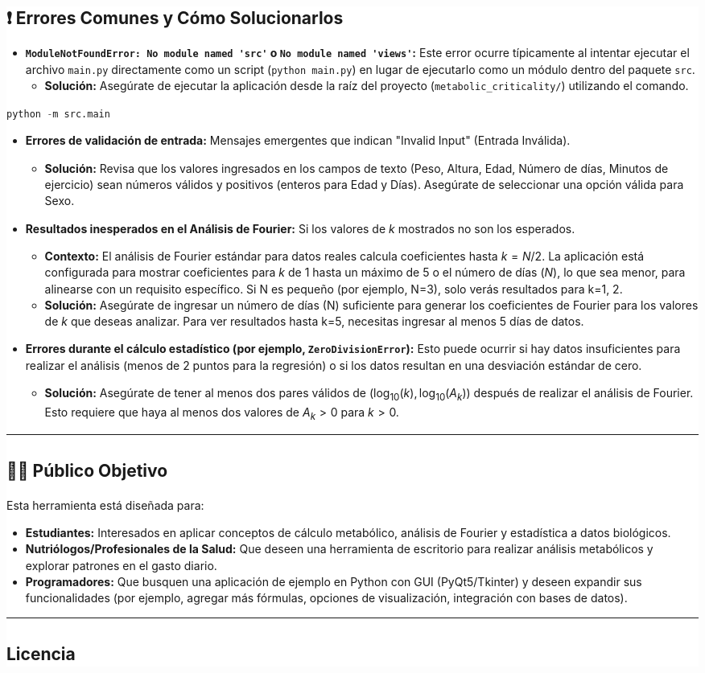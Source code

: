 
## ❗ Errores Comunes y Cómo Solucionarlos

*   **`ModuleNotFoundError: No module named 'src'` o `No module named 'views'`:** Este error ocurre típicamente al intentar ejecutar el archivo `main.py` directamente como un script (`python main.py`) en lugar de ejecutarlo como un módulo dentro del paquete `src`.
    *   **Solución:** Asegúrate de ejecutar la aplicación desde la raíz del proyecto (`metabolic_criticality/`) utilizando el comando.
```py
python -m src.main
```

*   **Errores de validación de entrada:** Mensajes emergentes que indican "Invalid Input" (Entrada Inválida).
    *   **Solución:** Revisa que los valores ingresados en los campos de texto (Peso, Altura, Edad, Número de días, Minutos de ejercicio) sean números válidos y positivos (enteros para Edad y Días). Asegúrate de seleccionar una opción válida para Sexo.

*   **Resultados inesperados en el Análisis de Fourier:** Si los valores de $k$ mostrados no son los esperados.
    *   **Contexto:** El análisis de Fourier estándar para datos reales calcula coeficientes hasta $k = N/2$. La aplicación está configurada para mostrar coeficientes para $k$ de 1 hasta un máximo de 5 o el número de días ($N$), lo que sea menor, para alinearse con un requisito específico. Si N es pequeño (por ejemplo, N=3), solo verás resultados para k=1, 2.
    *   **Solución:** Asegúrate de ingresar un número de días (N) suficiente para generar los coeficientes de Fourier para los valores de $k$ que deseas analizar. Para ver resultados hasta k=5, necesitas ingresar al menos 5 días de datos.

*   **Errores durante el cálculo estadístico (por ejemplo, `ZeroDivisionError`):** Esto puede ocurrir si hay datos insuficientes para realizar el análisis (menos de 2 puntos para la regresión) o si los datos resultan en una desviación estándar de cero.
    *   **Solución:** Asegúrate de tener al menos dos pares válidos de $(\log_{10}(k), \log_{10}(A_k))$ después de realizar el análisis de Fourier. Esto requiere que haya al menos dos valores de $A_k > 0$ para $k > 0$.

---

## 🧑‍💻 Público Objetivo

Esta herramienta está diseñada para:

*   **Estudiantes:** Interesados en aplicar conceptos de cálculo metabólico, análisis de Fourier y estadística a datos biológicos.
*   **Nutriólogos/Profesionales de la Salud:** Que deseen una herramienta de escritorio para realizar análisis metabólicos y explorar patrones en el gasto diario.
*   **Programadores:** Que busquen una aplicación de ejemplo en Python con GUI (PyQt5/Tkinter) y deseen expandir sus funcionalidades (por ejemplo, agregar más fórmulas, opciones de visualización, integración con bases de datos).

---

## Licencia
